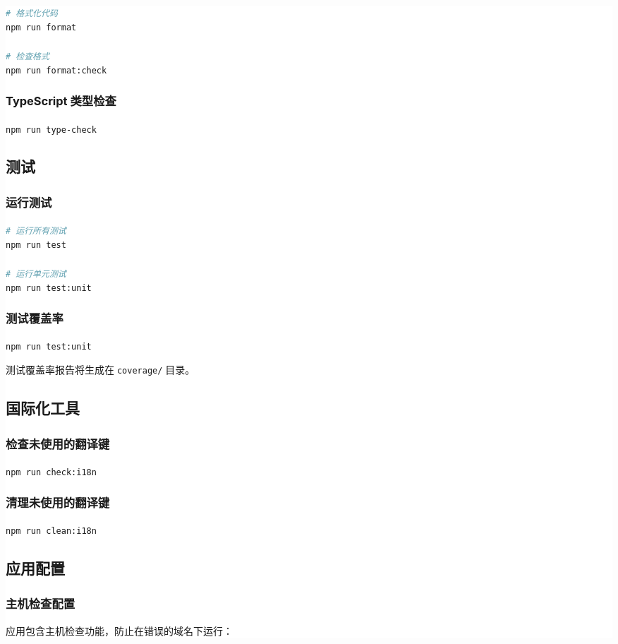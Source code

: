 ```bash
# 格式化代码
npm run format

# 检查格式
npm run format:check
```

### TypeScript 类型检查

```bash
npm run type-check
```

## 测试

### 运行测试

```bash
# 运行所有测试
npm run test

# 运行单元测试
npm run test:unit
```

### 测试覆盖率

```bash
npm run test:unit
```

测试覆盖率报告将生成在 `coverage/` 目录。

## 国际化工具

### 检查未使用的翻译键

```bash
npm run check:i18n
```

### 清理未使用的翻译键

```bash
npm run clean:i18n
```

## 应用配置

### 主机检查配置

应用包含主机检查功能，防止在错误的域名下运行：
